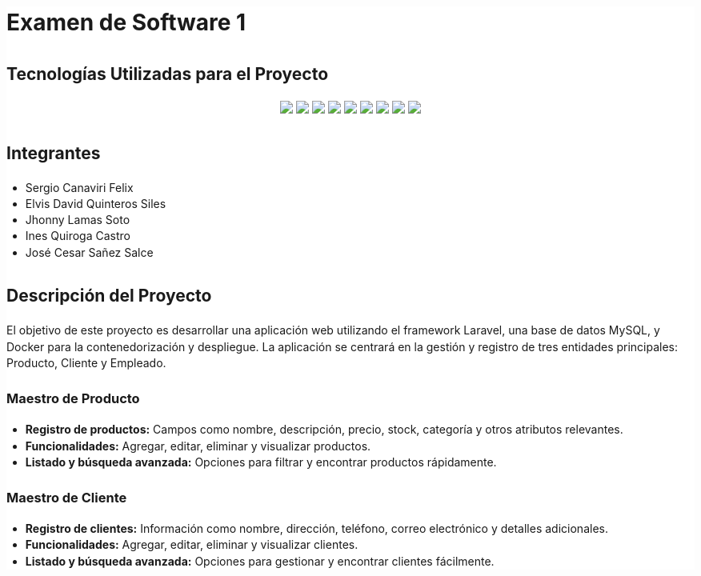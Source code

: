   
# Examen de Software 1


## Tecnologías Utilizadas para el Proyecto

<p align="center">
  <img width="15%" src="https://www.vectorlogo.zone/logos/nodejs/nodejs-ar21.svg">
  <img width="15%" src="https://www.vectorlogo.zone/logos/laravel/laravel-ar21.svg">
  <img width="15%" src="https://www.vectorlogo.zone/logos/mysql/mysql-ar21.svg">
  <img width="15%" src="https://www.vectorlogo.zone/logos/git-scm/git-scm-ar21.svg">
  <img width="15%" src="https://www.vectorlogo.zone/logos/docker/docker-ar21.svg">
  <img width="15%" src="https://www.vectorlogo.zone/logos/github/github-ar21.svg">
  <img width="10%" src="https://raw.githubusercontent.com/vscode-icons/vscode-icons/90c6efb7c5cd0e21b5f09f87d2e838bc1ab2f6a5/icons/file_type_composer.svg">
  <img width="15%" src="https://www.vectorlogo.zone/logos/visualstudio_code/visualstudio_code-ar21.svg">
  <img width="15%" src="https://www.vectorlogo.zone/logos/php/php-ar21.svg">
</p>

## Integrantes

- Sergio Canaviri Felix
- Elvis David Quinteros Siles
- Jhonny Lamas Soto
- Ines Quiroga Castro
- José Cesar Sañez Salce

## Descripción del Proyecto

El objetivo de este proyecto es desarrollar una aplicación web utilizando el framework Laravel, una base de datos MySQL, y Docker para la contenedorización y despliegue. La aplicación se centrará en la gestión y registro de tres entidades principales: Producto, Cliente y Empleado. 

### Maestro de Producto

- **Registro de productos:** Campos como nombre, descripción, precio, stock, categoría y otros atributos relevantes.
- **Funcionalidades:** Agregar, editar, eliminar y visualizar productos.
- **Listado y búsqueda avanzada:** Opciones para filtrar y encontrar productos rápidamente.

### Maestro de Cliente

- **Registro de clientes:** Información como nombre, dirección, teléfono, correo electrónico y detalles adicionales.
- **Funcionalidades:** Agregar, editar, eliminar y visualizar clientes.
- **Listado y búsqueda avanzada:** Opciones para gestionar y encontrar clientes fácilmente.
